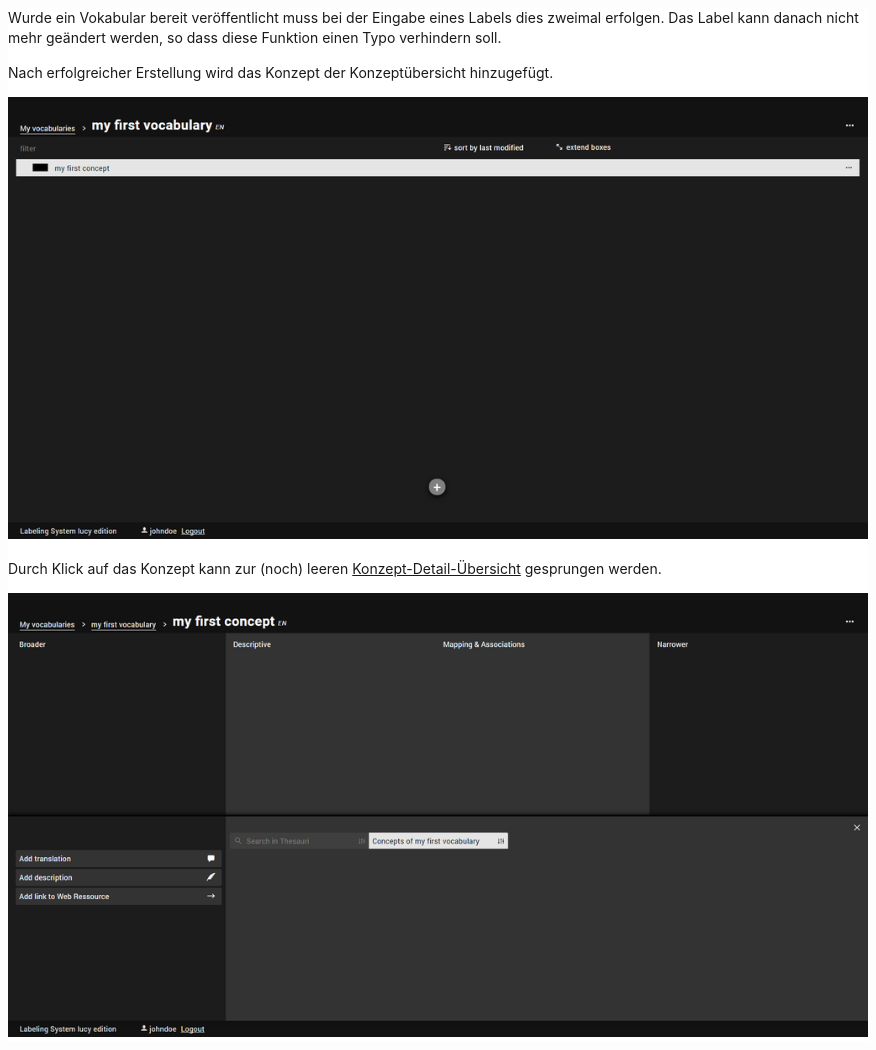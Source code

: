 Wurde ein Vokabular bereit veröffentlicht muss bei der Eingabe eines Labels dies zweimal erfolgen. Das Label kann danach nicht mehr geändert werden, so dass diese Funktion einen Typo verhindern soll.

Nach erfolgreicher Erstellung wird das Konzept der Konzeptübersicht hinzugefügt.

[![](_images/ug_editor/ug_e_conceptsaftercreate.PNG)](_images/ug_e_conceptsaftercreate.PNG)

Durch Klick auf das Konzept kann zur (noch) leeren [Konzept-Detail-Übersicht](#konzept-detail) gesprungen werden.

[![](_images/ug_editor/ug_e_conceptdetailempty.PNG)](_images/ug_e_conceptdetailempty.PNG)
